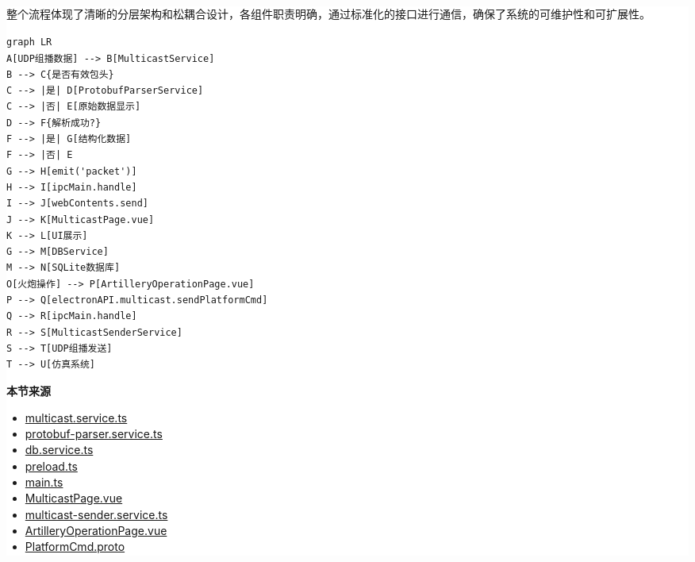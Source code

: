 整个流程体现了清晰的分层架构和松耦合设计，各组件职责明确，通过标准化的接口进行通信，确保了系统的可维护性和可扩展性。

```
graph LR
A[UDP组播数据] --> B[MulticastService]
B --> C{是否有效包头}
C --> |是| D[ProtobufParserService]
C --> |否| E[原始数据显示]
D --> F{解析成功?}
F --> |是| G[结构化数据]
F --> |否| E
G --> H[emit('packet')]
H --> I[ipcMain.handle]
I --> J[webContents.send]
J --> K[MulticastPage.vue]
K --> L[UI展示]
G --> M[DBService]
M --> N[SQLite数据库]
O[火炮操作] --> P[ArtilleryOperationPage.vue]
P --> Q[electronAPI.multicast.sendPlatformCmd]
Q --> R[ipcMain.handle]
R --> S[MulticastSenderService]
S --> T[UDP组播发送]
T --> U[仿真系统]
```

**本节来源**
- [multicast.service.ts](file://src/main/services/multicast.service.ts#L1-L180)
- [protobuf-parser.service.ts](file://src/main/services/protobuf-parser.service.ts#L1-L458)
- [db.service.ts](file://src/main/database/db.service.ts#L1-L96)
- [preload.ts](file://src/main/preload.ts#L1-L59)
- [main.ts](file://src/main/main.ts#L40-L80)
- [MulticastPage.vue](file://src/renderer/views/pages/MulticastPage.vue#L1-L411)
- [multicast-sender.service.ts](file://src/main/services/multicast-sender.service.ts#L1-L255)
- [ArtilleryOperationPage.vue](file://src/renderer/views/pages/ArtilleryOperationPage.vue#L1-L361)
- [PlatformCmd.proto](file://src/protobuf/PlatformCmd.proto#L1-L39)